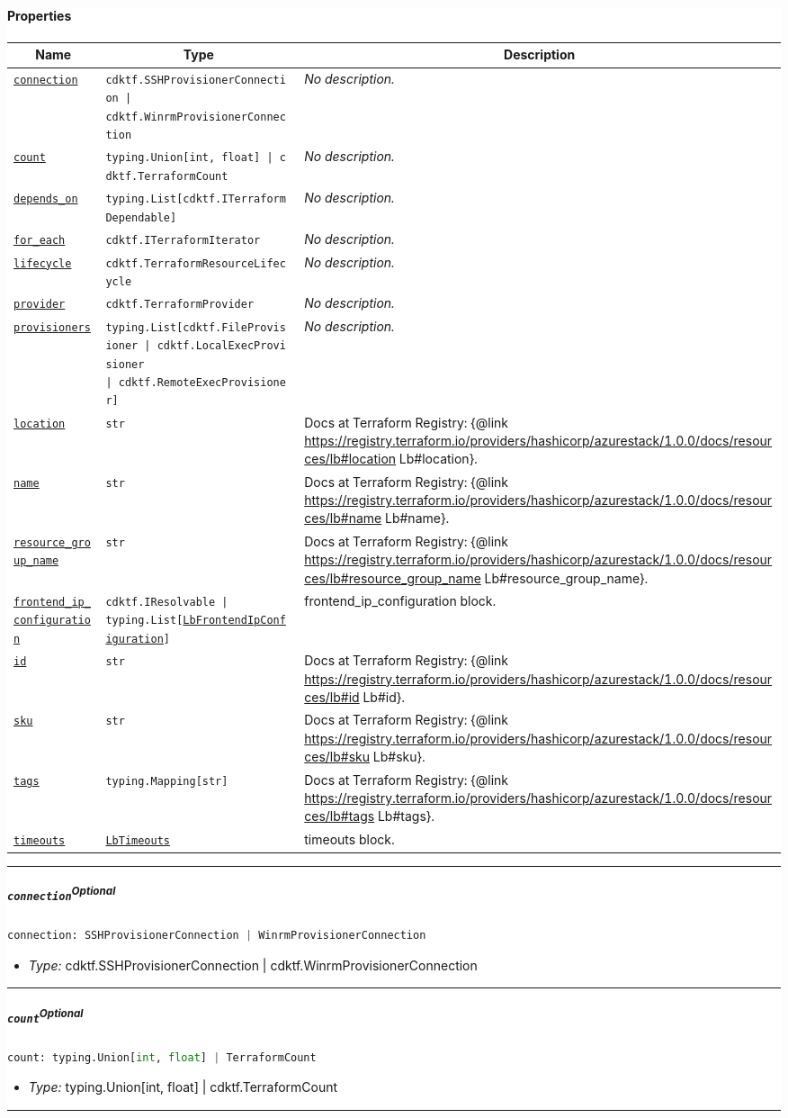 #### Properties <a name="Properties" id="Properties"></a>

| **Name** | **Type** | **Description** |
| --- | --- | --- |
| <code><a href="#@cdktf/provider-azurestack.lb.LbConfig.property.connection">connection</a></code> | <code>cdktf.SSHProvisionerConnection \| cdktf.WinrmProvisionerConnection</code> | *No description.* |
| <code><a href="#@cdktf/provider-azurestack.lb.LbConfig.property.count">count</a></code> | <code>typing.Union[int, float] \| cdktf.TerraformCount</code> | *No description.* |
| <code><a href="#@cdktf/provider-azurestack.lb.LbConfig.property.dependsOn">depends_on</a></code> | <code>typing.List[cdktf.ITerraformDependable]</code> | *No description.* |
| <code><a href="#@cdktf/provider-azurestack.lb.LbConfig.property.forEach">for_each</a></code> | <code>cdktf.ITerraformIterator</code> | *No description.* |
| <code><a href="#@cdktf/provider-azurestack.lb.LbConfig.property.lifecycle">lifecycle</a></code> | <code>cdktf.TerraformResourceLifecycle</code> | *No description.* |
| <code><a href="#@cdktf/provider-azurestack.lb.LbConfig.property.provider">provider</a></code> | <code>cdktf.TerraformProvider</code> | *No description.* |
| <code><a href="#@cdktf/provider-azurestack.lb.LbConfig.property.provisioners">provisioners</a></code> | <code>typing.List[cdktf.FileProvisioner \| cdktf.LocalExecProvisioner \| cdktf.RemoteExecProvisioner]</code> | *No description.* |
| <code><a href="#@cdktf/provider-azurestack.lb.LbConfig.property.location">location</a></code> | <code>str</code> | Docs at Terraform Registry: {@link https://registry.terraform.io/providers/hashicorp/azurestack/1.0.0/docs/resources/lb#location Lb#location}. |
| <code><a href="#@cdktf/provider-azurestack.lb.LbConfig.property.name">name</a></code> | <code>str</code> | Docs at Terraform Registry: {@link https://registry.terraform.io/providers/hashicorp/azurestack/1.0.0/docs/resources/lb#name Lb#name}. |
| <code><a href="#@cdktf/provider-azurestack.lb.LbConfig.property.resourceGroupName">resource_group_name</a></code> | <code>str</code> | Docs at Terraform Registry: {@link https://registry.terraform.io/providers/hashicorp/azurestack/1.0.0/docs/resources/lb#resource_group_name Lb#resource_group_name}. |
| <code><a href="#@cdktf/provider-azurestack.lb.LbConfig.property.frontendIpConfiguration">frontend_ip_configuration</a></code> | <code>cdktf.IResolvable \| typing.List[<a href="#@cdktf/provider-azurestack.lb.LbFrontendIpConfiguration">LbFrontendIpConfiguration</a>]</code> | frontend_ip_configuration block. |
| <code><a href="#@cdktf/provider-azurestack.lb.LbConfig.property.id">id</a></code> | <code>str</code> | Docs at Terraform Registry: {@link https://registry.terraform.io/providers/hashicorp/azurestack/1.0.0/docs/resources/lb#id Lb#id}. |
| <code><a href="#@cdktf/provider-azurestack.lb.LbConfig.property.sku">sku</a></code> | <code>str</code> | Docs at Terraform Registry: {@link https://registry.terraform.io/providers/hashicorp/azurestack/1.0.0/docs/resources/lb#sku Lb#sku}. |
| <code><a href="#@cdktf/provider-azurestack.lb.LbConfig.property.tags">tags</a></code> | <code>typing.Mapping[str]</code> | Docs at Terraform Registry: {@link https://registry.terraform.io/providers/hashicorp/azurestack/1.0.0/docs/resources/lb#tags Lb#tags}. |
| <code><a href="#@cdktf/provider-azurestack.lb.LbConfig.property.timeouts">timeouts</a></code> | <code><a href="#@cdktf/provider-azurestack.lb.LbTimeouts">LbTimeouts</a></code> | timeouts block. |

---

##### `connection`<sup>Optional</sup> <a name="connection" id="@cdktf/provider-azurestack.lb.LbConfig.property.connection"></a>

```python
connection: SSHProvisionerConnection | WinrmProvisionerConnection
```

- *Type:* cdktf.SSHProvisionerConnection | cdktf.WinrmProvisionerConnection

---

##### `count`<sup>Optional</sup> <a name="count" id="@cdktf/provider-azurestack.lb.LbConfig.property.count"></a>

```python
count: typing.Union[int, float] | TerraformCount
```

- *Type:* typing.Union[int, float] | cdktf.TerraformCount

---
